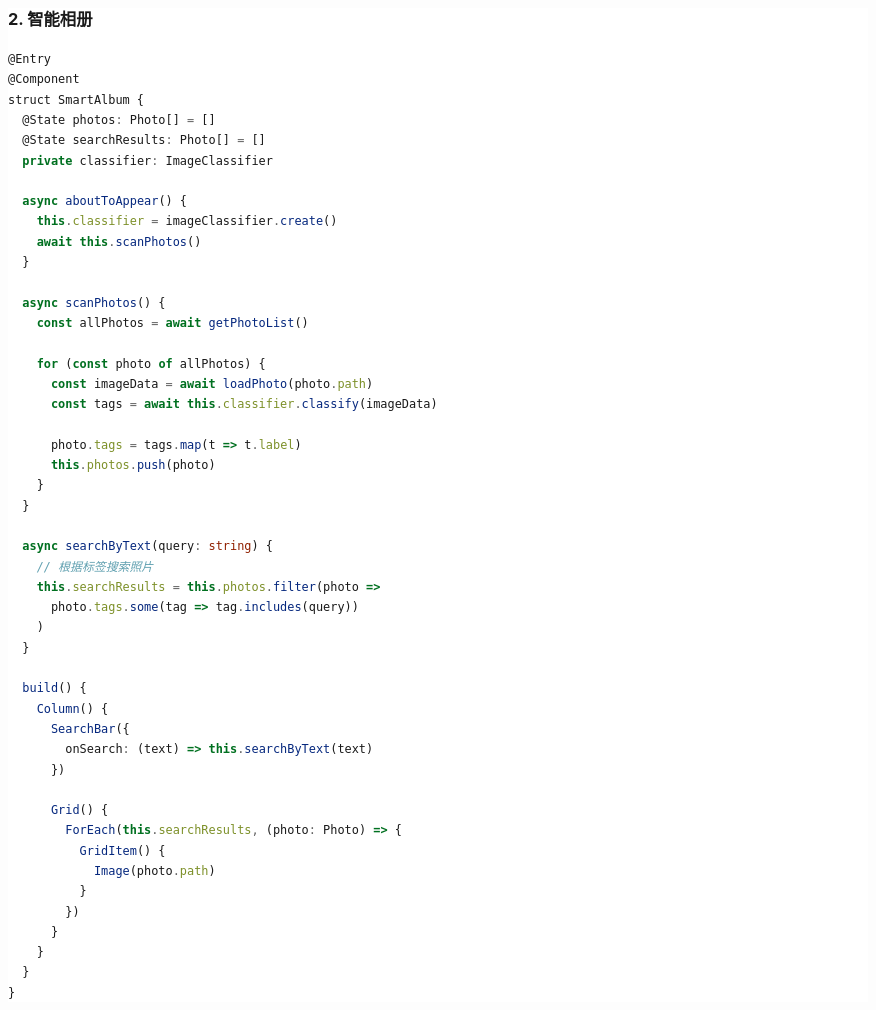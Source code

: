 ### 2. 智能相册

```typescript
@Entry
@Component
struct SmartAlbum {
  @State photos: Photo[] = []
  @State searchResults: Photo[] = []
  private classifier: ImageClassifier
  
  async aboutToAppear() {
    this.classifier = imageClassifier.create()
    await this.scanPhotos()
  }
  
  async scanPhotos() {
    const allPhotos = await getPhotoList()
    
    for (const photo of allPhotos) {
      const imageData = await loadPhoto(photo.path)
      const tags = await this.classifier.classify(imageData)
      
      photo.tags = tags.map(t => t.label)
      this.photos.push(photo)
    }
  }
  
  async searchByText(query: string) {
    // 根据标签搜索照片
    this.searchResults = this.photos.filter(photo => 
      photo.tags.some(tag => tag.includes(query))
    )
  }
  
  build() {
    Column() {
      SearchBar({ 
        onSearch: (text) => this.searchByText(text) 
      })
      
      Grid() {
        ForEach(this.searchResults, (photo: Photo) => {
          GridItem() {
            Image(photo.path)
          }
        })
      }
    }
  }
}
```

